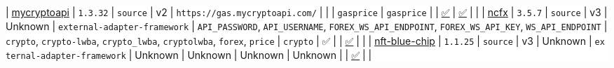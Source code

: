 |                  [mycryptoapi](packages/sources/mycryptoapi/README.md)                  | `1.3.32` |     `source`     |        v2         |                   `https://gas.mycryptoapi.com/`                    |                                                                                                                                                                                                                                                                                                                                                                                                                                                                                                                                                                                                                                                                                                                        |                                                                                                                                                                                                                                                                                                                                                                                                                                                                                                                                                                                                    |                                                                                                                          `gasprice`                                                                                                                          |        `gasprice`        |             |        [✅](packages/sources/mycryptoapi/test/unit)         |         [✅](packages/sources/mycryptoapi/test/integration)          |                                                            |
|                         [ncfx](packages/sources/ncfx/README.md)                         | `3.5.7`  |     `source`     |        v3         |                               Unknown                               |                                                                                                                                                                                                                                                                                                                                              `external-adapter-framework`                                                                                                                                                                                                                                                                                                                                              |                                                                                                                                                                                                                                                   `API_PASSWORD`, `API_USERNAME`, `FOREX_WS_API_ENDPOINT`, `FOREX_WS_API_KEY`, `WS_API_ENDPOINT`                                                                                                                                                                                                                                                   |                                                                                            `crypto`, `crypto-lwba`, `crypto_lwba`, `cryptolwba`, `forex`, `price`                                                                                            |         `crypto`         |     ✅      |                                                             |             [✅](packages/sources/ncfx/test/integration)             |                                                            |
|                [nft-blue-chip](packages/sources/nft-blue-chip/README.md)                | `1.1.25` |     `source`     |        v3         |                               Unknown                               |                                                                                                                                                                                                                                                                                                                                              `external-adapter-framework`                                                                                                                                                                                                                                                                                                                                              |                                                                                                                                                                                                                                                                                              Unknown                                                                                                                                                                                                                                                                                               |                                                                                                                           Unknown                                                                                                                            |         Unknown          |   Unknown   |                                                             |        [✅](packages/sources/nft-blue-chip/test/integration)         |                                                            |